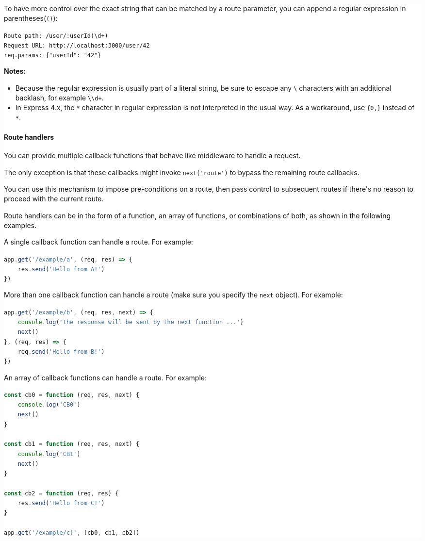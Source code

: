 To have more control over the exact string that can be matched by a route parameter, you can append a regular expression in parentheses(`()`):

```
Route path: /user/:userId(\d+)
Request URL: http://localhost:3000/user/42
req.params: {"userId": "42"}
```

**Notes:**
- Because the regular expression is usually part of a literal string, be sure to escape any `\` characters with an additional backlash, for example `\\d+`.
- In Express 4.x, the `*` character in regular expression is not interpreted in the usual way. As a workaround, use `{0,}` instead of `*`.

#### Route handlers
 You can provide multiple callback functions that behave like middleware to handle a request.
 
The only exception is that these callbacks might invoke `next('route')` to bypass the remaining route callbacks.

You can use this mechanism to impose pre-conditions on a route, then pass control to subsequent routes if there's no reason to proceed with the current route.

Route handlers can be in the form of a function, an array of functions, or combinations of both, as shown in the following examples.

A single callback function can handle a route. For example:

```JavaScript title:app.js
app.get('/example/a', (req, res) => {
	res.send('Hello from A!')
})
```

More than one callback function can handle a route (make sure you specify the `next` object). For example:

```JavaScript title:app.js
app.get('/example/b', (req, res, next) => {
	console.log('the response will be sent by the next function ...')
	next()
}, (req, res) => {
	req.send('Hello from B!')
})
```

An array of callback functions can handle a route. For example:

```JavaScript title:app.js
const cb0 = function (req, res, next) {
	console.log('CB0')
	next()
}

const cb1 = function (req, res, next) {
	console.log('CB1')
	next()
}

const cb2 = function (req, res) {
	res.send('Hello from C!')
}

app.get('/example/c)', [cb0, cb1, cb2])
```
